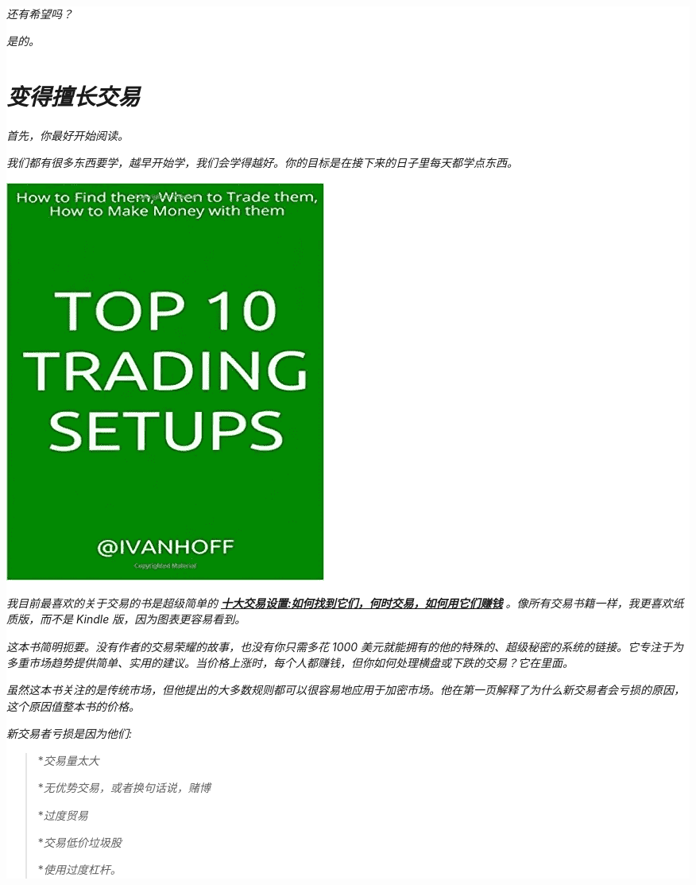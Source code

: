 *还有希望吗？*

*是的。*

# *变得擅长交易*

*首先，你最好开始阅读。*

*我们都有很多东西要学，越早开始学，我们会学得越好。你的目标是在接下来的日子里每天都学点东西。*

*![](img/bf698e4f302a91d12e717e176a4263ce.png)*

*我目前最喜欢的关于交易的书是超级简单的 [**十大交易设置:如何找到它们，何时交易，如何用它们赚钱**](http://amzn.to/2ughxup) 。像所有交易书籍一样，我更喜欢纸质版，而不是 Kindle 版，因为图表更容易看到。*

*这本书简明扼要。没有作者的交易荣耀的故事，也没有你只需多花 1000 美元就能拥有的他的特殊的、超级秘密的系统的链接。它专注于为多重市场趋势提供简单、实用的建议。当价格上涨时，每个人都赚钱，但你如何处理横盘或下跌的交易？它在里面。*

*虽然这本书关注的是传统市场，但他提出的大多数规则都可以很容易地应用于加密市场。他在第一页解释了为什么新交易者会亏损的原因，这个原因值整本书的价格。*

*新交易者亏损是因为他们:*

> **交易量太大*
> 
> **无优势交易，或者换句话说，赌博*
> 
> **过度贸易*
> 
> **交易低价垃圾股*
> 
> **使用过度杠杆。*
